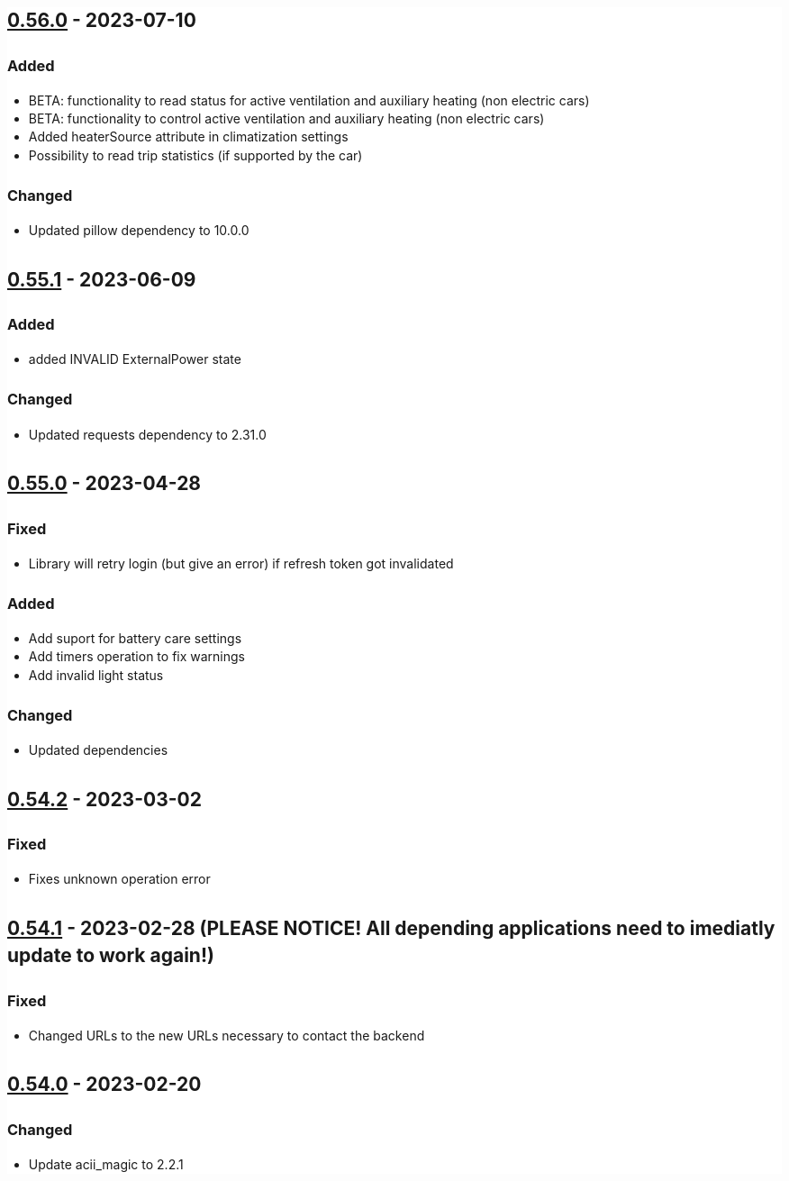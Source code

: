 ## [0.56.0] - 2023-07-10
### Added
- BETA: functionality to read status for active ventilation and auxiliary heating (non electric cars)
- BETA: functionality to control active ventilation and auxiliary heating (non electric cars)
- Added heaterSource attribute in climatization settings
- Possibility to read trip statistics (if supported by the car)

### Changed
- Updated pillow dependency to 10.0.0

## [0.55.1] - 2023-06-09
### Added
- added INVALID ExternalPower state

### Changed
- Updated requests dependency to 2.31.0

## [0.55.0] - 2023-04-28
### Fixed
- Library will retry login (but give an error) if refresh token got invalidated

### Added
- Add suport for battery care settings
- Add timers operation to fix warnings
- Add invalid light status

### Changed
- Updated dependencies

## [0.54.2] - 2023-03-02
### Fixed
- Fixes unknown operation error

## [0.54.1] - 2023-02-28 (PLEASE NOTICE! All depending applications need to imediatly update to work again!)
### Fixed
- Changed URLs to the new URLs necessary to contact the backend

## [0.54.0] - 2023-02-20
### Changed
- Update acii_magic to 2.2.1


[unreleased]: https://github.com/tillsteinbach/WeConnect-python/compare/v0.60.4...HEAD
[0.60.4]: https://github.com/tillsteinbach/WeConnect-python/releases/tag/v0.60.4
[0.60.3]: https://github.com/tillsteinbach/WeConnect-python/releases/tag/v0.60.3
[0.60.2]: https://github.com/tillsteinbach/WeConnect-python/releases/tag/v0.60.2
[0.60.1]: https://github.com/tillsteinbach/WeConnect-python/releases/tag/v0.60.1
[0.60.0]: https://github.com/tillsteinbach/WeConnect-python/releases/tag/v0.60.0
[0.59.5]: https://github.com/tillsteinbach/WeConnect-python/releases/tag/v0.59.5
[0.59.4]: https://github.com/tillsteinbach/WeConnect-python/releases/tag/v0.59.4
[0.59.3]: https://github.com/tillsteinbach/WeConnect-python/releases/tag/v0.59.3
[0.59.2]: https://github.com/tillsteinbach/WeConnect-python/releases/tag/v0.59.2
[0.59.1]: https://github.com/tillsteinbach/WeConnect-python/releases/tag/v0.59.1
[0.59.0]: https://github.com/tillsteinbach/WeConnect-python/releases/tag/v0.59.0
[0.58.3]: https://github.com/tillsteinbach/WeConnect-python/releases/tag/v0.58.3
[0.58.2]: https://github.com/tillsteinbach/WeConnect-python/releases/tag/v0.58.2
[0.58.1]: https://github.com/tillsteinbach/WeConnect-python/releases/tag/v0.58.1
[0.58.0]: https://github.com/tillsteinbach/WeConnect-python/releases/tag/v0.58.0
[0.57.0]: https://github.com/tillsteinbach/WeConnect-python/releases/tag/v0.57.0
[0.56.2]: https://github.com/tillsteinbach/WeConnect-python/releases/tag/v0.56.2
[0.56.1]: https://github.com/tillsteinbach/WeConnect-python/releases/tag/v0.56.1
[0.56.0]: https://github.com/tillsteinbach/WeConnect-python/releases/tag/v0.56.0
[0.55.1]: https://github.com/tillsteinbach/WeConnect-python/releases/tag/v0.55.1
[0.55.0]: https://github.com/tillsteinbach/WeConnect-python/releases/tag/v0.55.0
[0.54.2]: https://github.com/tillsteinbach/WeConnect-python/releases/tag/v0.54.2
[0.54.1]: https://github.com/tillsteinbach/WeConnect-python/releases/tag/v0.54.1
[0.54.0]: https://github.com/tillsteinbach/WeConnect-python/releases/tag/v0.54.0
[0.53.0]: https://github.com/tillsteinbach/WeConnect-python/releases/tag/v0.53.0
[0.52.0]: https://github.com/tillsteinbach/WeConnect-python/releases/tag/v0.52.0
[0.51.1]: https://github.com/tillsteinbach/WeConnect-python/releases/tag/v0.51.1
[0.51.0]: https://github.com/tillsteinbach/WeConnect-python/releases/tag/v0.51.0
[0.50.1]: https://github.com/tillsteinbach/WeConnect-python/releases/tag/v0.50.1
[0.50.0]: https://github.com/tillsteinbach/WeConnect-python/releases/tag/v0.50.0
[0.49.0]: https://github.com/tillsteinbach/WeConnect-python/releases/tag/v0.49.0
[0.48.3]: https://github.com/tillsteinbach/WeConnect-python/releases/tag/v0.48.3
[0.48.2]: https://github.com/tillsteinbach/WeConnect-python/releases/tag/v0.48.2
[0.48.1]: https://github.com/tillsteinbach/WeConnect-python/releases/tag/v0.48.1
[0.48.0]: https://github.com/tillsteinbach/WeConnect-python/releases/tag/v0.48.0
[0.47.1]: https://github.com/tillsteinbach/WeConnect-python/releases/tag/v0.47.1
[0.47.0]: https://github.com/tillsteinbach/WeConnect-python/releases/tag/v0.47.0
[0.46.0]: https://github.com/tillsteinbach/WeConnect-python/releases/tag/v0.46.0
[0.45.1]: https://github.com/tillsteinbach/WeConnect-python/releases/tag/v0.45.1
[0.45.0]: https://github.com/tillsteinbach/WeConnect-python/releases/tag/v0.45.0
[0.44.2]: https://github.com/tillsteinbach/WeConnect-python/releases/tag/v0.44.2
[0.44.1]: https://github.com/tillsteinbach/WeConnect-python/releases/tag/v0.44.1
[0.44.0]: https://github.com/tillsteinbach/WeConnect-python/releases/tag/v0.44.0
[0.43.2]: https://github.com/tillsteinbach/WeConnect-python/releases/tag/v0.43.2
[0.43.1]: https://github.com/tillsteinbach/WeConnect-python/releases/tag/v0.43.1
[0.43.0]: https://github.com/tillsteinbach/WeConnect-python/releases/tag/v0.43.0
[0.42.0]: https://github.com/tillsteinbach/WeConnect-python/releases/tag/v0.42.0
[0.41.0]: https://github.com/tillsteinbach/WeConnect-python/releases/tag/v0.41.0
[0.40.0]: https://github.com/tillsteinbach/WeConnect-python/releases/tag/v0.40.0
[0.39.0]: https://github.com/tillsteinbach/WeConnect-python/releases/tag/v0.39.0
[0.38.1]: https://github.com/tillsteinbach/WeConnect-python/releases/tag/v0.38.1
[0.38.0]: https://github.com/tillsteinbach/WeConnect-python/releases/tag/v0.38.0
[0.37.2]: https://github.com/tillsteinbach/WeConnect-python/releases/tag/v0.37.2
[0.37.1]: https://github.com/tillsteinbach/WeConnect-python/releases/tag/v0.37.1
[0.37.0]: https://github.com/tillsteinbach/WeConnect-python/releases/tag/v0.37.0
[0.36.4]: https://github.com/tillsteinbach/WeConnect-python/releases/tag/v0.36.4
[0.36.3]: https://github.com/tillsteinbach/WeConnect-python/releases/tag/v0.36.3
[0.36.2]: https://github.com/tillsteinbach/WeConnect-python/releases/tag/v0.36.2
[0.36.1]: https://github.com/tillsteinbach/WeConnect-python/releases/tag/v0.36.1
[0.36.0]: https://github.com/tillsteinbach/WeConnect-python/releases/tag/v0.36.0
[0.35.1]: https://github.com/tillsteinbach/WeConnect-python/releases/tag/v0.35.1
[0.35.0]: https://github.com/tillsteinbach/WeConnect-python/releases/tag/v0.35.0
[0.34.0]: https://github.com/tillsteinbach/WeConnect-python/releases/tag/v0.34.0
[0.33.0]: https://github.com/tillsteinbach/WeConnect-python/releases/tag/v0.33.0
[0.32.1]: https://github.com/tillsteinbach/WeConnect-python/releases/tag/v0.32.1
[0.32.0]: https://github.com/tillsteinbach/WeConnect-python/releases/tag/v0.32.0
[0.31.0]: https://github.com/tillsteinbach/WeConnect-python/releases/tag/v0.31.0
[0.30.4]: https://github.com/tillsteinbach/WeConnect-python/releases/tag/v0.30.4
[0.30.3]: https://github.com/tillsteinbach/WeConnect-python/releases/tag/v0.30.3
[0.30.2]: https://github.com/tillsteinbach/WeConnect-python/releases/tag/v0.30.2
[0.30.1]: https://github.com/tillsteinbach/WeConnect-python/releases/tag/v0.30.1
[0.30.0]: https://github.com/tillsteinbach/WeConnect-python/releases/tag/v0.30.0
[0.29.0]: https://github.com/tillsteinbach/WeConnect-python/releases/tag/v0.29.0
[0.28.0]: https://github.com/tillsteinbach/WeConnect-python/releases/tag/v0.28.0
[0.27.2]: https://github.com/tillsteinbach/WeConnect-python/releases/tag/v0.27.2
[0.27.1]: https://github.com/tillsteinbach/WeConnect-python/releases/tag/v0.27.1
[0.27.0]: https://github.com/tillsteinbach/WeConnect-python/releases/tag/v0.27.0
[0.26.0]: https://github.com/tillsteinbach/WeConnect-python/releases/tag/v0.26.0
[0.25.1]: https://github.com/tillsteinbach/WeConnect-python/releases/tag/v0.25.1
[0.25.0]: https://github.com/tillsteinbach/WeConnect-python/releases/tag/v0.25.0
[0.24.0]: https://github.com/tillsteinbach/WeConnect-python/releases/tag/v0.24.0
[0.23.1]: https://github.com/tillsteinbach/WeConnect-python/releases/tag/v0.23.1
[0.23.0]: https://github.com/tillsteinbach/WeConnect-python/releases/tag/v0.23.0
[0.22.1]: https://github.com/tillsteinbach/WeConnect-python/releases/tag/v0.22.1
[0.22.0]: https://github.com/tillsteinbach/WeConnect-python/releases/tag/v0.22.0
[0.21.5]: https://github.com/tillsteinbach/WeConnect-python/releases/tag/v0.21.5
[0.21.4]: https://github.com/tillsteinbach/WeConnect-python/releases/tag/v0.21.4
[0.21.3]: https://github.com/tillsteinbach/WeConnect-python/releases/tag/v0.21.3
[0.21.2]: https://github.com/tillsteinbach/WeConnect-python/releases/tag/v0.21.2
[0.21.1]: https://github.com/tillsteinbach/WeConnect-python/releases/tag/v0.21.1
[0.21.0]: https://github.com/tillsteinbach/WeConnect-python/releases/tag/v0.21.0
[0.20.15]: https://github.com/tillsteinbach/WeConnect-python/releases/tag/v0.20.15
[0.20.14]: https://github.com/tillsteinbach/WeConnect-python/releases/tag/v0.20.14
[0.20.13]: https://github.com/tillsteinbach/WeConnect-python/releases/tag/v0.20.13
[0.20.12]: https://github.com/tillsteinbach/WeConnect-python/releases/tag/v0.20.12
[0.20.11]: https://github.com/tillsteinbach/WeConnect-python/releases/tag/v0.20.11
[0.20.10]: https://github.com/tillsteinbach/WeConnect-python/releases/tag/v0.20.10
[0.20.9]: https://github.com/tillsteinbach/WeConnect-python/releases/tag/v0.20.9
[0.20.8]: https://github.com/tillsteinbach/WeConnect-python/releases/tag/v0.20.8
[0.20.7]: https://github.com/tillsteinbach/WeConnect-python/releases/tag/v0.20.7
[0.20.6]: https://github.com/tillsteinbach/WeConnect-python/releases/tag/v0.20.6
[0.20.5]: https://github.com/tillsteinbach/WeConnect-python/releases/tag/v0.20.5
[0.20.4]: https://github.com/tillsteinbach/WeConnect-python/releases/tag/v0.20.4
[0.20.3]: https://github.com/tillsteinbach/WeConnect-python/releases/tag/v0.20.3
[0.20.2]: https://github.com/tillsteinbach/WeConnect-python/releases/tag/v0.20.2
[0.20.1]: https://github.com/tillsteinbach/WeConnect-python/releases/tag/v0.20.1
[0.20.0]: https://github.com/tillsteinbach/WeConnect-python/releases/tag/v0.20.0
[0.19.3]: https://github.com/tillsteinbach/WeConnect-python/releases/tag/v0.19.3
[0.19.2]: https://github.com/tillsteinbach/WeConnect-python/releases/tag/v0.19.2
[0.19.1]: https://github.com/tillsteinbach/WeConnect-python/releases/tag/v0.19.1
[0.19.0]: https://github.com/tillsteinbach/WeConnect-python/releases/tag/v0.19.0
[0.18.3]: https://github.com/tillsteinbach/WeConnect-python/releases/tag/v0.18.3
[0.18.2]: https://github.com/tillsteinbach/WeConnect-python/releases/tag/v0.18.2
[0.18.1]: https://github.com/tillsteinbach/WeConnect-python/releases/tag/v0.18.1
[0.18.0]: https://github.com/tillsteinbach/WeConnect-python/releases/tag/v0.18.0
[0.17.0]: https://github.com/tillsteinbach/WeConnect-python/releases/tag/v0.17.0
[0.16.0]: https://github.com/tillsteinbach/WeConnect-python/releases/tag/v0.16.0
[0.15.1]: https://github.com/tillsteinbach/WeConnect-python/releases/tag/v0.15.1
[0.15.0]: https://github.com/tillsteinbach/WeConnect-python/releases/tag/v0.15.0
[0.14.0]: https://github.com/tillsteinbach/WeConnect-python/releases/tag/v0.14.0
[0.13.2]: https://github.com/tillsteinbach/WeConnect-python/releases/tag/v0.13.2
[0.13.1]: https://github.com/tillsteinbach/WeConnect-python/releases/tag/v0.13.1
[0.13.0]: https://github.com/tillsteinbach/WeConnect-python/releases/tag/v0.13.0
[0.12.3]: https://github.com/tillsteinbach/WeConnect-python/releases/tag/v0.12.3
[0.12.2]: https://github.com/tillsteinbach/WeConnect-python/releases/tag/v0.12.2
[0.12.1]: https://github.com/tillsteinbach/WeConnect-python/releases/tag/v0.12.1
[0.12.0]: https://github.com/tillsteinbach/WeConnect-python/releases/tag/v0.12.0
[0.11.1]: https://github.com/tillsteinbach/WeConnect-python/releases/tag/v0.11.1
[0.11.0]: https://github.com/tillsteinbach/WeConnect-python/releases/tag/v0.11.0
[0.10.0]: https://github.com/tillsteinbach/WeConnect-python/releases/tag/v0.10.0
[0.9.1]: https://github.com/tillsteinbach/WeConnect-python/releases/tag/v0.9.1
[0.9.0]: https://github.com/tillsteinbach/WeConnect-python/releases/tag/v0.9.0
[0.8.2]: https://github.com/tillsteinbach/WeConnect-python/releases/tag/v0.8.2
[0.8.1]: https://github.com/tillsteinbach/WeConnect-python/releases/tag/v0.8.1
[0.8.0]: https://github.com/tillsteinbach/WeConnect-python/releases/tag/v0.8.0
[0.7.0]: https://github.com/tillsteinbach/WeConnect-python/releases/tag/v0.7.0
[0.6.2]: https://github.com/tillsteinbach/WeConnect-python/releases/tag/v0.6.2
[0.6.1]: https://github.com/tillsteinbach/WeConnect-python/releases/tag/v0.6.1
[0.6.0]: https://github.com/tillsteinbach/WeConnect-python/releases/tag/v0.6.0
[0.5.2]: https://github.com/tillsteinbach/WeConnect-python/releases/tag/v0.5.2
[0.5.1]: https://github.com/tillsteinbach/WeConnect-python/releases/tag/v0.5.1
[0.5.0]: https://github.com/tillsteinbach/WeConnect-python/releases/tag/v0.5.0
[0.4.1]: https://github.com/tillsteinbach/WeConnect-python/releases/tag/v0.4.1
[0.4.0]: https://github.com/tillsteinbach/WeConnect-python/releases/tag/v0.4.0
[0.3.2]: https://github.com/tillsteinbach/WeConnect-python/releases/tag/v0.3.2
[0.3.1]: https://github.com/tillsteinbach/WeConnect-python/releases/tag/v0.3.1
[0.3.0]: https://github.com/tillsteinbach/WeConnect-python/releases/tag/v0.3.0
[0.2.1]: https://github.com/tillsteinbach/WeConnect-python/releases/tag/v0.2.1
[0.2.0]: https://github.com/tillsteinbach/WeConnect-python/releases/tag/v0.2.0
[0.1.1]: https://github.com/tillsteinbach/WeConnect-python/releases/tag/v0.1.1
[0.1.0]: https://github.com/tillsteinbach/WeConnect-python/releases/tag/v0.1.0